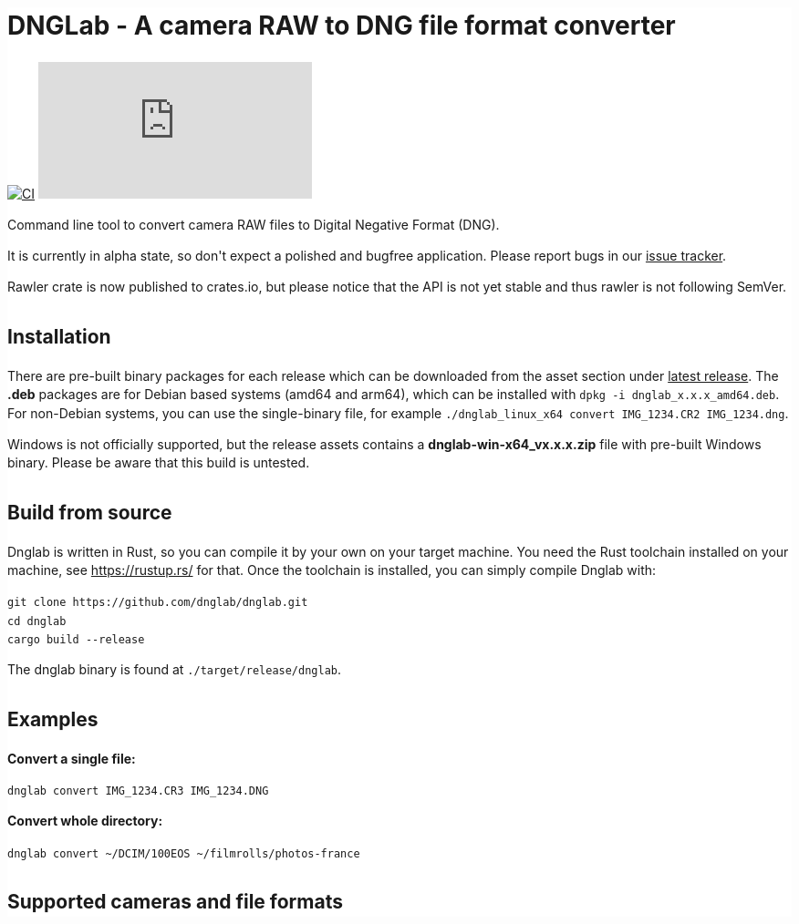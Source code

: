 # DNGLab - A camera RAW to DNG file format converter

[![CI](https://github.com/dnglab/dnglab/actions/workflows/ci.yaml/badge.svg)](https://github.com/dnglab/dnglab/actions/workflows/ci.yaml)
[![Matrix](https://img.shields.io/matrix/dnglab:matrix.org?server_fqdn=matrix.org)](https://app.element.io/#/room/#dnglab:matrix.org)

Command line tool to convert camera RAW files to Digital Negative Format (DNG).


 It is currently in alpha state, so don't expect a polished and bugfree application.
 Please report bugs in our [issue tracker](https://github.com/dnglab/dnglab/issues).

 Rawler crate is now published to crates.io, but please notice that the API is not yet stable
 and thus rawler is not following SemVer.


## Installation

There are pre-built binary packages for each release which can be downloaded from
the asset section under [latest release](https://github.com/dnglab/dnglab/releases/latest).
The **.deb** packages are for Debian based systems (amd64 and arm64), which can be installed
with `dpkg -i dnglab_x.x.x_amd64.deb`. For non-Debian systems, you can use the single-binary file,
for example `./dnglab_linux_x64 convert IMG_1234.CR2 IMG_1234.dng`.

Windows is not officially supported, but the release assets contains a **dnglab-win-x64_vx.x.x.zip**
file with pre-built Windows binary. Please be aware that this build is untested.

## Build from source
Dnglab is written in Rust, so you can compile it by your own on your target machine.
You need the Rust toolchain installed on your machine, see https://rustup.rs/ for that.
Once the toolchain is installed, you can simply compile Dnglab with:

````
git clone https://github.com/dnglab/dnglab.git
cd dnglab
cargo build --release
````

The dnglab binary is found at `./target/release/dnglab`.


## Examples

**Convert a single file:**

    dnglab convert IMG_1234.CR3 IMG_1234.DNG

**Convert whole directory:**

    dnglab convert ~/DCIM/100EOS ~/filmrolls/photos-france


## Supported cameras and file formats

